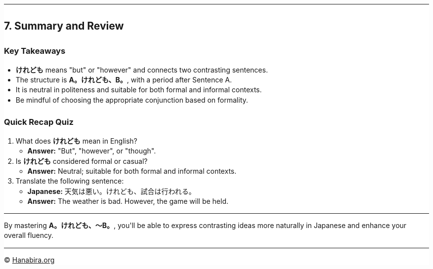 
---
## 7. Summary and Review
### Key Takeaways
- **けれども** means "but" or "however" and connects two contrasting sentences.
- The structure is **A。けれども、B。**, with a period after Sentence A.
- It is neutral in politeness and suitable for both formal and informal contexts.
- Be mindful of choosing the appropriate conjunction based on formality.
### Quick Recap Quiz
1. What does **けれども** mean in English?
   - **Answer:** "But", "however", or "though".
2. Is **けれども** considered formal or casual?
   - **Answer:** Neutral; suitable for both formal and informal contexts.
3. Translate the following sentence:
   - **Japanese:** 天気は悪い。けれども、試合は行われる。
   - **Answer:** The weather is bad. However, the game will be held.
---
By mastering **A。けれども、～B。**, you'll be able to express contrasting ideas more naturally in Japanese and enhance your overall fluency.


---

© [Hanabira.org](https://hanabira.org)

